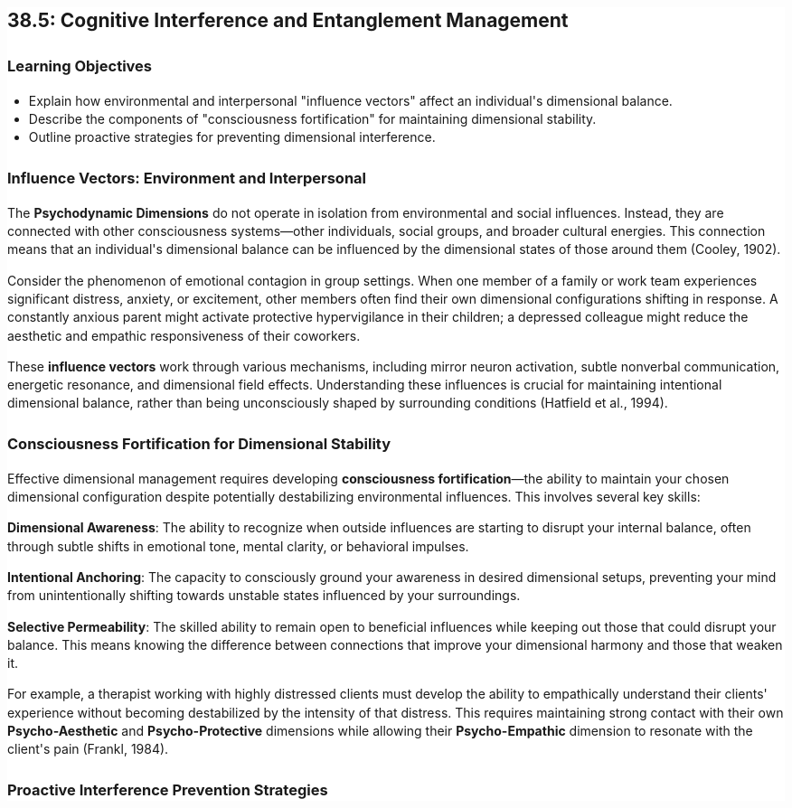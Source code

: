 ## **38.5:** Cognitive Interference and Entanglement Management
### Learning Objectives

- Explain how environmental and interpersonal "influence vectors" affect an individual's dimensional balance.
- Describe the components of "consciousness fortification" for maintaining dimensional stability.
- Outline proactive strategies for preventing dimensional interference.

### Influence Vectors: Environment and Interpersonal

The **Psychodynamic Dimensions** do not operate in isolation from environmental and social influences. Instead, they are connected with other consciousness systems—other individuals, social groups, and broader cultural energies. This connection means that an individual's dimensional balance can be influenced by the dimensional states of those around them (Cooley, 1902).

Consider the phenomenon of emotional contagion in group settings. When one member of a family or work team experiences significant distress, anxiety, or excitement, other members often find their own dimensional configurations shifting in response. A constantly anxious parent might activate protective hypervigilance in their children; a depressed colleague might reduce the aesthetic and empathic responsiveness of their coworkers.

These **influence vectors** work through various mechanisms, including mirror neuron activation, subtle nonverbal communication, energetic resonance, and dimensional field effects. Understanding these influences is crucial for maintaining intentional dimensional balance, rather than being unconsciously shaped by surrounding conditions (Hatfield et al., 1994).

### Consciousness Fortification for Dimensional Stability

Effective dimensional management requires developing **consciousness fortification**—the ability to maintain your chosen dimensional configuration despite potentially destabilizing environmental influences. This involves several key skills:

**Dimensional Awareness**: The ability to recognize when outside influences are starting to disrupt your internal balance, often through subtle shifts in emotional tone, mental clarity, or behavioral impulses.

**Intentional Anchoring**: The capacity to consciously ground your awareness in desired dimensional setups, preventing your mind from unintentionally shifting towards unstable states influenced by your surroundings.

**Selective Permeability**: The skilled ability to remain open to beneficial influences while keeping out those that could disrupt your balance. This means knowing the difference between connections that improve your dimensional harmony and those that weaken it.

For example, a therapist working with highly distressed clients must develop the ability to empathically understand their clients' experience without becoming destabilized by the intensity of that distress. This requires maintaining strong contact with their own **Psycho-Aesthetic** and **Psycho-Protective** dimensions while allowing their **Psycho-Empathic** dimension to resonate with the client's pain (Frankl, 1984).

### Proactive Interference Prevention Strategies
